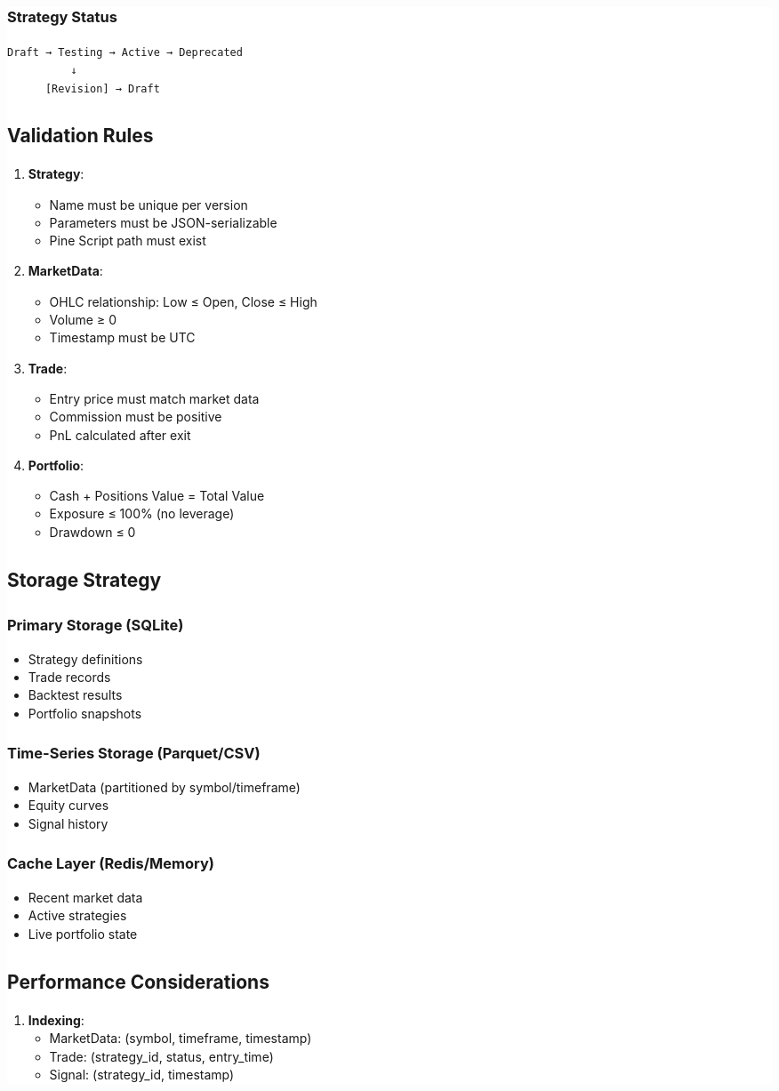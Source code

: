 ### Strategy Status
```
Draft → Testing → Active → Deprecated
          ↓
      [Revision] → Draft
```

## Validation Rules

1. **Strategy**:
   - Name must be unique per version
   - Parameters must be JSON-serializable
   - Pine Script path must exist

2. **MarketData**:
   - OHLC relationship: Low ≤ Open, Close ≤ High
   - Volume ≥ 0
   - Timestamp must be UTC

3. **Trade**:
   - Entry price must match market data
   - Commission must be positive
   - PnL calculated after exit

4. **Portfolio**:
   - Cash + Positions Value = Total Value
   - Exposure ≤ 100% (no leverage)
   - Drawdown ≤ 0

## Storage Strategy

### Primary Storage (SQLite)
- Strategy definitions
- Trade records
- Backtest results
- Portfolio snapshots

### Time-Series Storage (Parquet/CSV)
- MarketData (partitioned by symbol/timeframe)
- Equity curves
- Signal history

### Cache Layer (Redis/Memory)
- Recent market data
- Active strategies
- Live portfolio state

## Performance Considerations

1. **Indexing**:
   - MarketData: (symbol, timeframe, timestamp)
   - Trade: (strategy_id, status, entry_time)
   - Signal: (strategy_id, timestamp)

